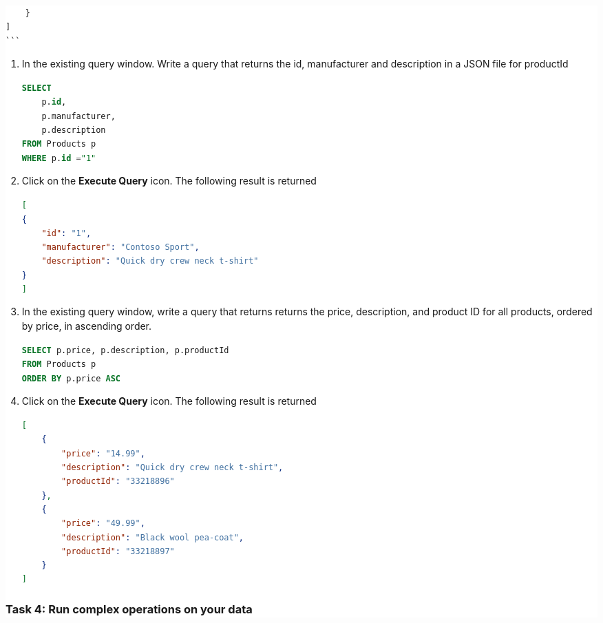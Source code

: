         }
    ]
    ```

1. In the existing query window. Write a query that returns the id, manufacturer and description in a JSON file for productId 

    ```SQL
    SELECT
        p.id,
        p.manufacturer,
        p.description
    FROM Products p
    WHERE p.id ="1"
    ```

1. Click on the **Execute Query** icon. The following result is returned

    ```JSON
    [
    {
        "id": "1",
        "manufacturer": "Contoso Sport",
        "description": "Quick dry crew neck t-shirt"
    }
    ]
    ```

1. In the existing query window, write a query that returns returns the price, description, and product ID for all products, ordered by price, in ascending order.

    ```SQL
    SELECT p.price, p.description, p.productId
    FROM Products p
    ORDER BY p.price ASC
    ```

1. Click on the **Execute Query** icon. The following result is returned

    ```JSON
    [
        {
            "price": "14.99",
            "description": "Quick dry crew neck t-shirt",
            "productId": "33218896"
        },
        {
            "price": "49.99",
            "description": "Black wool pea-coat",
            "productId": "33218897"
        }
    ]
    ```

### Task 4: Run complex operations on your data
